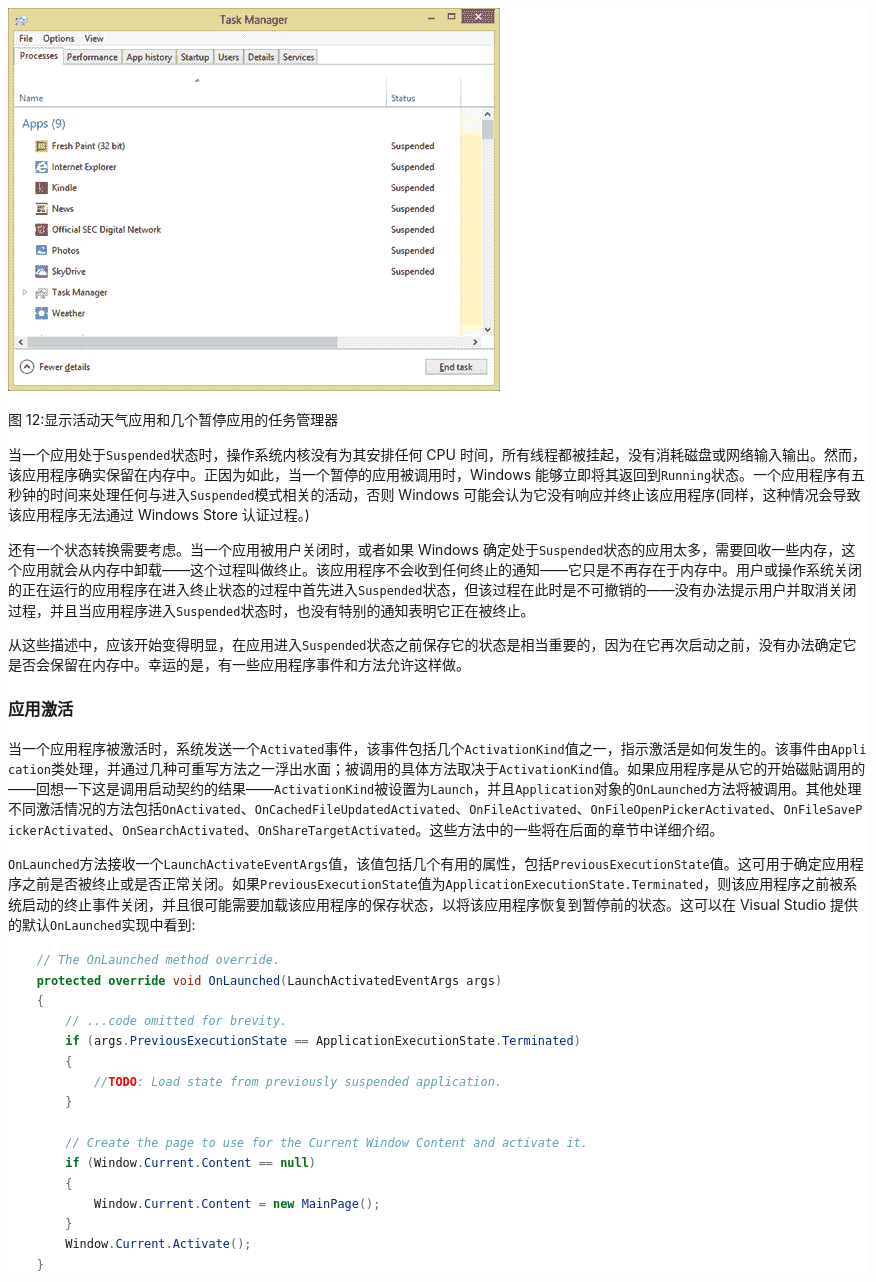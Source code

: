 ![](img/image020.png)

图 12:显示活动天气应用和几个暂停应用的任务管理器

当一个应用处于`Suspended`状态时，操作系统内核没有为其安排任何 CPU 时间，所有线程都被挂起，没有消耗磁盘或网络输入输出。然而，该应用程序确实保留在内存中。正因为如此，当一个暂停的应用被调用时，Windows 能够立即将其返回到`Running`状态。一个应用程序有五秒钟的时间来处理任何与进入`Suspended`模式相关的活动，否则 Windows 可能会认为它没有响应并终止该应用程序(同样，这种情况会导致该应用程序无法通过 Windows Store 认证过程。)

还有一个状态转换需要考虑。当一个应用被用户关闭时，或者如果 Windows 确定处于`Suspended`状态的应用太多，需要回收一些内存，这个应用就会从内存中卸载——这个过程叫做终止。该应用程序不会收到任何终止的通知——它只是不再存在于内存中。用户或操作系统关闭的正在运行的应用程序在进入终止状态的过程中首先进入`Suspended`状态，但该过程在此时是不可撤销的——没有办法提示用户并取消关闭过程，并且当应用程序进入`Suspended`状态时，也没有特别的通知表明它正在被终止。

从这些描述中，应该开始变得明显，在应用进入`Suspended`状态之前保存它的状态是相当重要的，因为在它再次启动之前，没有办法确定它是否会保留在内存中。幸运的是，有一些应用程序事件和方法允许这样做。

### 应用激活

当一个应用程序被激活时，系统发送一个`Activated`事件，该事件包括几个`ActivationKind`值之一，指示激活是如何发生的。该事件由`Application`类处理，并通过几种可重写方法之一浮出水面；被调用的具体方法取决于`ActivationKind`值。如果应用程序是从它的开始磁贴调用的——回想一下这是调用启动契约的结果——`ActivationKind`被设置为`Launch`，并且`Application`对象的`OnLaunched`方法将被调用。其他处理不同激活情况的方法包括`OnActivated`、`OnCachedFileUpdatedActivated`、`OnFileActivated`、`OnFileOpenPickerActivated`、`OnFileSavePickerActivated`、`OnSearchActivated`、`OnShareTargetActivated`。这些方法中的一些将在后面的章节中详细介绍。

`OnLaunched`方法接收一个`LaunchActivateEventArgs`值，该值包括几个有用的属性，包括`PreviousExecutionState`值。这可用于确定应用程序之前是否被终止或是否正常关闭。如果`PreviousExecutionState`值为`ApplicationExecutionState.Terminated`，则该应用程序之前被系统启动的终止事件关闭，并且很可能需要加载该应用程序的保存状态，以将该应用程序恢复到暂停前的状态。这可以在 Visual Studio 提供的默认`OnLaunched`实现中看到:

```cs
    // The OnLaunched method override.
    protected override void OnLaunched(LaunchActivatedEventArgs args)
    {
        // ...code omitted for brevity.
        if (args.PreviousExecutionState == ApplicationExecutionState.Terminated)
        {
            //TODO: Load state from previously suspended application.
        }

        // Create the page to use for the Current Window Content and activate it.
        if (Window.Current.Content == null)
        {
            Window.Current.Content = new MainPage();
        }
        Window.Current.Activate();
    }

```
